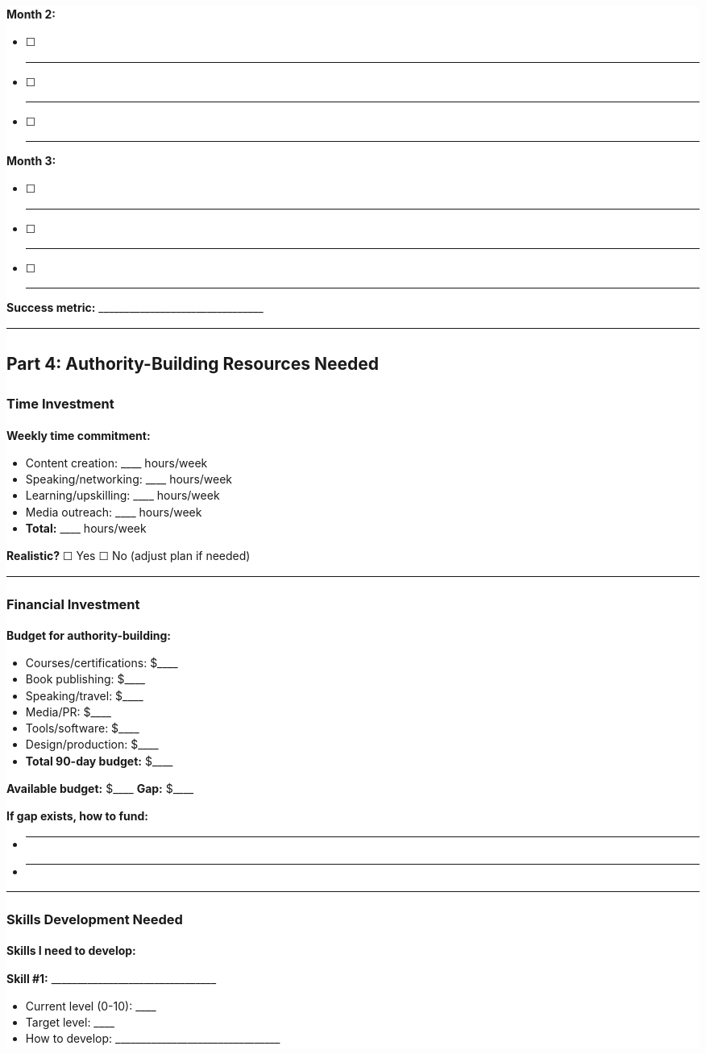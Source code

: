 **Month 2:**
- [ ] ________________________________
- [ ] ________________________________
- [ ] ________________________________

**Month 3:**
- [ ] ________________________________
- [ ] ________________________________
- [ ] ________________________________

**Success metric:** ________________________________

---

## Part 4: Authority-Building Resources Needed

### Time Investment

**Weekly time commitment:**
- Content creation: ____ hours/week
- Speaking/networking: ____ hours/week
- Learning/upskilling: ____ hours/week
- Media outreach: ____ hours/week
- **Total:** ____ hours/week

**Realistic?** ☐ Yes ☐ No (adjust plan if needed)

---

### Financial Investment

**Budget for authority-building:**
- Courses/certifications: $____
- Book publishing: $____
- Speaking/travel: $____
- Media/PR: $____
- Tools/software: $____
- Design/production: $____
- **Total 90-day budget:** $____

**Available budget:** $____
**Gap:** $____

**If gap exists, how to fund:**
- ________________________________
- ________________________________

---

### Skills Development Needed

**Skills I need to develop:**

**Skill #1:** ________________________________
- Current level (0-10): ____
- Target level: ____
- How to develop: ________________________________

